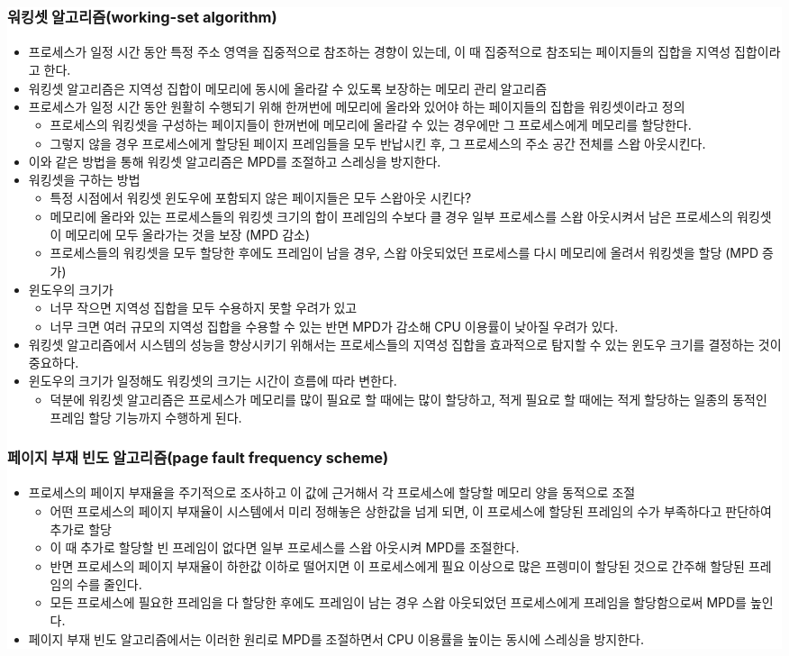 ### 워킹셋 알고리즘(working-set algorithm)
- 프로세스가 일정 시간 동안 특정 주소 영역을 집중적으로 참조하는 경향이 있는데, 이 때 집중적으로 참조되는 페이지들의 집합을 지역성 집합이라고 한다.
- 워킹셋 알고리즘은 지역성 집합이 메모리에 동시에 올라갈 수 있도록 보장하는 메모리 관리 알고리즘
- 프로세스가 일정 시간 동안 원활히 수행되기 위해 한꺼번에 메모리에 올라와 있어야 하는 페이지들의 집합을 워킹셋이라고 정의
  - 프로세스의 워킹셋을 구성하는 페이지들이 한꺼번에 메모리에 올라갈 수 있는 경우에만 그 프로세스에게 메모리를 할당한다.
  - 그렇지 않을 경우 프로세스에게 할당된 페이지 프레임들을 모두 반납시킨 후, 그 프로세스의 주소 공간 전체를 스왑 아웃시킨다.
- 이와 같은 방법을 통해 워킹셋 알고리즘은 MPD를 조절하고 스레싱을 방지한다.
- 워킹셋을 구하는 방법
  - 특정 시점에서 워킹셋 윈도우에 포함되지 않은 페이지들은 모두 스왑아웃 시킨다?
  - 메모리에 올라와 있는 프로세스들의 워킹셋 크기의 합이 프레임의 수보다 클 경우 일부 프로세스를 스왑 아웃시켜서 남은 프로세스의 워킹셋이 메모리에 모두 올라가는 것을 보장 (MPD 감소)
  - 프로세스들의 워킹셋을 모두 할당한 후에도 프레임이 남을 경우, 스왑 아웃되었던 프로세스를 다시 메모리에 올려서 워킹셋을 할당 (MPD 증가)
- 윈도우의 크기가
  - 너무 작으면 지역성 집합을 모두 수용하지 못할 우려가 있고
  - 너무 크면 여러 규모의 지역성 집합을 수용할 수 있는 반면 MPD가 감소해 CPU 이용률이 낮아질 우려가 있다.
- 워킹셋 알고리즘에서 시스템의 성능을 향상시키기 위해서는 프로세스들의 지역성 집합을 효과적으로 탐지할 수 있는 윈도우 크기를 결정하는 것이 중요하다.
- 윈도우의 크기가 일정해도 워킹셋의 크기는 시간이 흐름에 따라 변한다.
  - 덕분에 워킹셋 알고리즘은 프로세스가 메모리를 많이 필요로 할 때에는 많이 할당하고, 적게 필요로 할 때에는 적게 할당하는 일종의 동적인 프레임 할당 기능까지 수행하게 된다.

### 페이지 부재 빈도 알고리즘(page fault frequency scheme)
- 프로세스의 페이지 부재율을 주기적으로 조사하고 이 값에 근거해서 각 프로세스에 할당할 메모리 양을 동적으로 조절
  - 어떤 프로세스의 페이지 부재율이 시스템에서 미리 정해놓은 상한값을 넘게 되면, 이 프로세스에 할당된 프레임의 수가 부족하다고 판단하여 추가로 할당
  - 이 때 추가로 할당할 빈 프레임이 없다면 일부 프로세스를 스왑 아웃시켜 MPD를 조절한다.
  - 반면 프로세스의 페이지 부재율이 하한값 이하로 떨어지면 이 프로세스에게 필요 이상으로 많은 프렝미이 할당된 것으로 간주해 할당된 프레임의 수를 줄인다.
  - 모든 프로세스에 필요한 프레임을 다 할당한 후에도 프레임이 남는 경우 스왑 아웃되었던 프로세스에게 프레임을 할당함으로써 MPD를 높인다.
- 페이지 부재 빈도 알고리즘에서는 이러한 원리로 MPD를 조절하면서 CPU 이용률을 높이는 동시에 스레싱을 방지한다.

